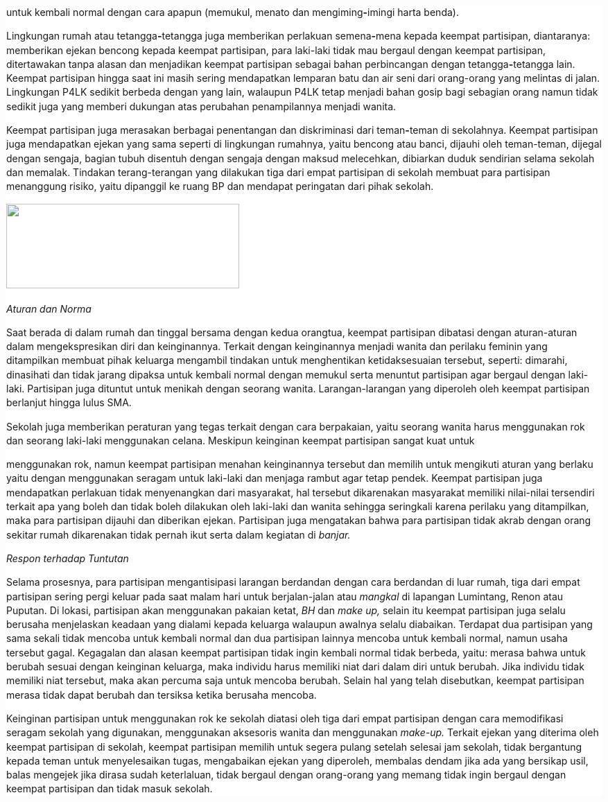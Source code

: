 <p><span class="font4">untuk kembali normal dengan cara apapun (memukul, menato dan mengiming</span><span class="font4" style="font-weight:bold;">-</span><span class="font4">imingi harta benda).</span></p>
<p><span class="font4">Lingkungan rumah atau tetangga</span><span class="font4" style="font-weight:bold;">-</span><span class="font4">tetangga juga memberikan perlakuan semena</span><span class="font4" style="font-weight:bold;">-</span><span class="font4">mena kepada keempat partisipan, diantaranya: memberikan ejekan bencong kepada keempat partisipan, para laki-laki tidak mau bergaul dengan keempat partisipan, ditertawakan tanpa alasan dan menjadikan keempat partisipan sebagai bahan perbincangan dengan tetangga</span><span class="font4" style="font-weight:bold;">-</span><span class="font4">tetangga lain. Keempat partisipan hingga saat ini masih sering mendapatkan lemparan batu dan air seni dari orang-orang yang melintas di jalan. Lingkungan P4LK sedikit berbeda dengan yang lain, walaupun P4LK tetap menjadi bahan gosip bagi sebagian orang namun tidak sedikit juga yang memberi dukungan atas perubahan penampilannya menjadi wanita.</span></p>
<p><span class="font4">Keempat partisipan juga merasakan berbagai penentangan dan diskriminasi dari teman</span><span class="font4" style="font-weight:bold;">-</span><span class="font4">teman di sekolahnya. Keempat partisipan juga mendapatkan ejekan yang sama seperti di lingkungan rumahnya, yaitu bencong atau banci, dijauhi oleh teman-teman, dijegal dengan sengaja, bagian tubuh disentuh dengan sengaja dengan maksud melecehkan, dibiarkan duduk sendirian selama sekolah dan memalak. Tindakan terang-terangan yang dilakukan tiga dari empat partisipan di sekolah membuat para partisipan menanggung risiko, yaitu dipanggil ke ruang BP dan mendapat peringatan dari pihak sekolah.</span></p><img src="https://jurnal.harianregional.com/media/37129-2.jpg" alt="" style="width:252pt;height:92pt;">
<p><span class="font4" style="font-style:italic;">Aturan dan Norma</span></p>
<p><span class="font4">Saat berada di dalam rumah dan tinggal bersama dengan kedua orangtua, keempat partisipan dibatasi dengan aturan-aturan dalam mengekspresikan diri dan keinginannya. Terkait dengan keinginannya menjadi wanita dan perilaku feminin yang ditampilkan membuat pihak keluarga mengambil tindakan untuk menghentikan ketidaksesuaian tersebut, seperti: dimarahi, dinasihati dan tidak jarang dipaksa untuk kembali normal dengan memukul serta menuntut partisipan agar bergaul dengan laki-laki. Partisipan juga dituntut untuk menikah dengan seorang wanita. Larangan-larangan yang diperoleh oleh keempat partisipan berlanjut hingga lulus SMA.</span></p>
<p><span class="font4">Sekolah juga memberikan peraturan yang tegas terkait dengan cara berpakaian, yaitu seorang wanita harus menggunakan rok dan seorang laki-laki menggunakan celana. Meskipun keinginan keempat partisipan sangat kuat untuk</span></p>
<p><span class="font4">menggunakan rok, namun keempat partisipan menahan keinginannya tersebut dan memilih untuk mengikuti aturan yang berlaku yaitu dengan menggunakan seragam untuk laki-laki dan menjaga rambut agar tetap pendek. Keempat partisipan juga mendapatkan perlakuan tidak menyenangkan dari masyarakat, hal tersebut dikarenakan masyarakat memiliki nilai-nilai tersendiri terkait apa yang boleh dan tidak boleh dilakukan oleh laki-laki dan wanita sehingga seringkali karena perilaku yang ditampilkan, maka para partisipan dijauhi dan diberikan ejekan. Partisipan juga mengatakan bahwa para partisipan tidak akrab dengan orang sekitar rumah dikarenakan tidak pernah ikut serta dalam kegiatan di </span><span class="font4" style="font-style:italic;">banjar.</span></p>
<p><span class="font4" style="font-style:italic;">Respon terhadap Tuntutan</span></p>
<p><span class="font4">Selama prosesnya, para partisipan mengantisipasi larangan berdandan dengan cara berdandan di luar rumah, tiga dari empat partisipan sering pergi keluar pada saat malam hari untuk berjalan-jalan atau </span><span class="font4" style="font-style:italic;">mangkal</span><span class="font4"> di lapangan Lumintang, Renon atau Puputan. Di lokasi, partisipan akan menggunakan pakaian ketat, </span><span class="font4" style="font-style:italic;">BH</span><span class="font4"> dan </span><span class="font4" style="font-style:italic;">make up,</span><span class="font4"> selain itu keempat partisipan juga selalu berusaha menjelaskan keadaan yang dialami kepada keluarga walaupun awalnya selalu diabaikan. Terdapat dua partisipan yang sama sekali tidak mencoba untuk kembali normal dan dua partisipan lainnya mencoba untuk kembali normal, namun usaha tersebut gagal. Kegagalan dan alasan keempat partisipan tidak ingin kembali normal tidak berbeda, yaitu: merasa bahwa untuk berubah sesuai dengan keinginan keluarga, maka individu harus memiliki niat dari dalam diri untuk berubah. Jika individu tidak memiliki niat tersebut, maka akan percuma saja untuk mencoba berubah. Selain hal yang telah disebutkan, keempat partisipan merasa tidak dapat berubah dan tersiksa ketika berusaha mencoba.</span></p>
<p><span class="font4">Keinginan partisipan untuk menggunakan rok ke sekolah diatasi oleh tiga dari empat partisipan dengan cara memodifikasi seragam sekolah yang digunakan, menggunakan aksesoris wanita dan menggunakan </span><span class="font4" style="font-style:italic;">make-up.</span><span class="font4"> Terkait ejekan yang diterima oleh keempat partisipan di sekolah, keempat partisipan memilih untuk segera pulang setelah selesai jam sekolah, tidak bergantung kepada teman untuk menyelesaikan tugas, mengabaikan ejekan yang diperoleh, membalas dendam jika ada yang bersikap usil, balas mengejek jika dirasa sudah keterlaluan, tidak bergaul dengan orang-orang yang memang tidak ingin bergaul dengan keempat partisipan dan tidak masuk sekolah.</span></p>
